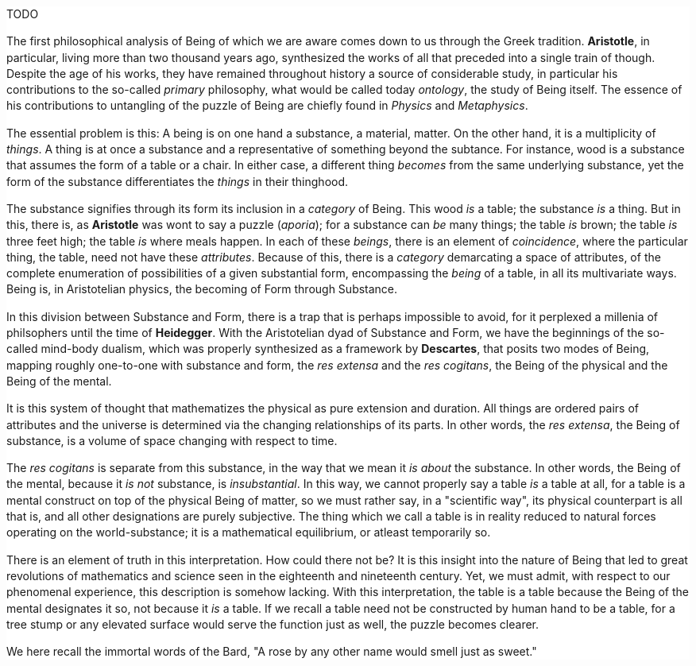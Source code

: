 TODO

The first philosophical analysis of Being of which we are aware comes down to us through the Greek tradition. **Aristotle**, in particular, living more than two thousand years ago, synthesized the works of all that preceded into a single train of though. Despite the age of his works, they have remained throughout history a source of considerable study, in particular his contributions to the so-called _primary_ philosophy, what would be called today _ontology_, the study of Being itself. The essence of his contributions to untangling of the puzzle of Being are chiefly found in _Physics_ and _Metaphysics_. 

The essential problem is this: A being is on one hand a substance, a material, matter. On the other hand, it is a multiplicity of _things_. A thing is at once a substance and a representative of something beyond the subtance. For instance, wood is a substance that assumes the form of a table or a chair. In either case, a different thing _becomes_ from the same underlying substance, yet the form of the substance differentiates the _things_ in their thinghood.

The substance signifies through its form its inclusion in a _category_ of Being. This wood _is_ a table; the substance _is_ a thing. But in this, there is, as **Aristotle** was wont to say a puzzle (_aporia_); for a substance can _be_ many things; the table _is_ brown; the table _is_ three feet high; the table _is_ where meals happen. In each of these _beings_, there is an element of _coincidence_, where the particular thing, the table, need not have these _attributes_. Because of this, there is a _category_ demarcating a space of attributes, of the complete enumeration of possibilities of a given substantial form, encompassing the _being_ of a table, in all its multivariate ways. Being is, in Aristotelian physics, the becoming of Form through Substance. 

In this division between Substance and Form, there is a trap that is perhaps impossible to avoid, for it perplexed a millenia of philsophers until the time of **Heidegger**. With the Aristotelian dyad of Substance and Form, we have the beginnings of the so-called mind-body dualism, which was properly synthesized as a framework by **Descartes**, that posits two modes of Being, mapping roughly one-to-one with substance and form, the _res extensa_ and the _res cogitans_, the Being of the physical and the Being of the mental. 

It is this system of thought that mathematizes the physical as pure extension and duration. All things are ordered pairs of attributes and the universe is determined via the changing relationships of its parts. In other words, the _res extensa_, the Being of substance, is a volume of space changing with respect to time. 

The _res cogitans_ is separate from this substance, in the way that we mean it _is_ _about_ the substance. In other words, the Being of the mental, because it _is not_ substance, is _insubstantial_. In this way, we cannot properly say a table _is_ a table at all, for a table is a mental construct on top of the physical Being of matter, so we must rather say, in a "scientific way", its physical counterpart is all that is, and all other designations are purely subjective. The thing which we call a table is in reality reduced to natural forces operating on the world-substance; it is a mathematical equilibrium, or atleast temporarily so. 

There is an element of truth in this interpretation. How could there not be? It is this insight into the nature of Being that led to great revolutions of mathematics and science seen in the eighteenth and nineteenth century. Yet, we must admit, with respect to our phenomenal experience, this description is somehow lacking. With this interpretation, the table is a table because the Being of the mental designates it so, not because it _is_ a table. If we recall a table need not be constructed by human hand to be a table, for a tree stump or any elevated surface would serve the function just as well, the puzzle becomes clearer. 

We here recall the immortal words of the Bard, "A rose by any other name would smell just as sweet." 
